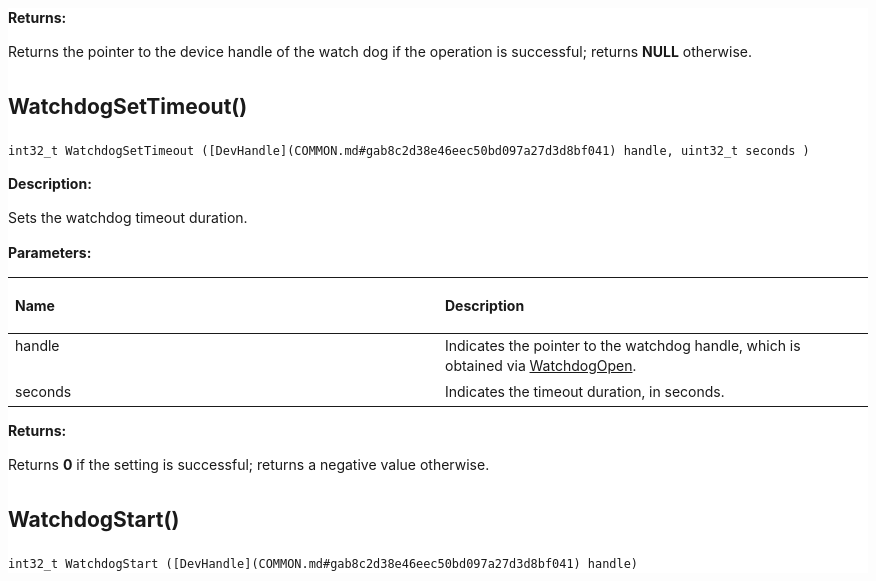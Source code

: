 </tbody>
</table>

**Returns:**

Returns the pointer to the device handle of the watch dog if the operation is successful; returns  **NULL**  otherwise.

## WatchdogSetTimeout\(\)<a name="ga508bea0dac2cac12b0819bb7af81e628"></a>

```
int32_t WatchdogSetTimeout ([DevHandle](COMMON.md#gab8c2d38e46eec50bd097a27d3d8bf041) handle, uint32_t seconds )
```

 **Description:**

Sets the watchdog timeout duration. 

**Parameters:**

<a name="table528053890165623"></a>
<table><thead align="left"><tr id="row652362622165623"><th class="cellrowborder" valign="top" width="50%" id="mcps1.1.3.1.1"><p id="p262533996165623"><a name="p262533996165623"></a><a name="p262533996165623"></a>Name</p>
</th>
<th class="cellrowborder" valign="top" width="50%" id="mcps1.1.3.1.2"><p id="p289542987165623"><a name="p289542987165623"></a><a name="p289542987165623"></a>Description</p>
</th>
</tr>
</thead>
<tbody><tr id="row1874503050165623"><td class="cellrowborder" valign="top" width="50%" headers="mcps1.1.3.1.1 ">handle</td>
<td class="cellrowborder" valign="top" width="50%" headers="mcps1.1.3.1.2 ">Indicates the pointer to the watchdog handle, which is obtained via <a href="WATCHDOG.md#ga0a88b7f3b90bf528cdc8b7589b125e85">WatchdogOpen</a>. </td>
</tr>
<tr id="row2128372384165623"><td class="cellrowborder" valign="top" width="50%" headers="mcps1.1.3.1.1 ">seconds</td>
<td class="cellrowborder" valign="top" width="50%" headers="mcps1.1.3.1.2 ">Indicates the timeout duration, in seconds.</td>
</tr>
</tbody>
</table>

**Returns:**

Returns  **0**  if the setting is successful; returns a negative value otherwise. 

## WatchdogStart\(\)<a name="ga6d15226fbc2fe5da184decb6370b0122"></a>

```
int32_t WatchdogStart ([DevHandle](COMMON.md#gab8c2d38e46eec50bd097a27d3d8bf041) handle)
```
